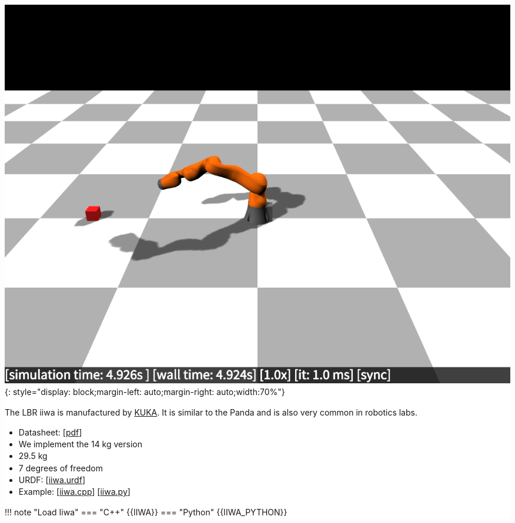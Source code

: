 ![LBR iiwa robot](images/iiwa.png){: style="display: block;margin-left: auto;margin-right: auto;width:70%"}

The LBR iiwa is manufactured by [KUKA](https://www.kuka.com/en-de/products/robot-systems/industrial-robots/lbr-iiwa). It is similar to the Panda and is also very common in robotics labs.

- Datasheet: [[pdf](https://www.kuka.com/-/media/kuka-downloads/imported/6b77eecacfe542d3b736af377562ecaa/db_lbr_iiwa_en.pdf?rev=70ca3521eecc42b9b1a05d0e486119ba&hash=C3DDC2EFE649EFDF75E592892C466D6F)]
- We implement the 14 kg version
- 29.5 kg
- 7 degrees of freedom
- URDF: [[iiwa.urdf](https://github.com/resibots/robot_dart/blob/master/utheque/iiwa/iiwa.urdf)]
- Example: [[iiwa.cpp](https://github.com/resibots/robot_dart/blob/master/src/examples/iiwa.cpp)] [[iiwa.py](https://github.com/resibots/robot_dart/blob/master/src/examples/python/iiwa.py)]

!!! note "Load Iiwa"
    === "C++"
{{IIWA}}
    === "Python"
{{IIWA_PYTHON}}

